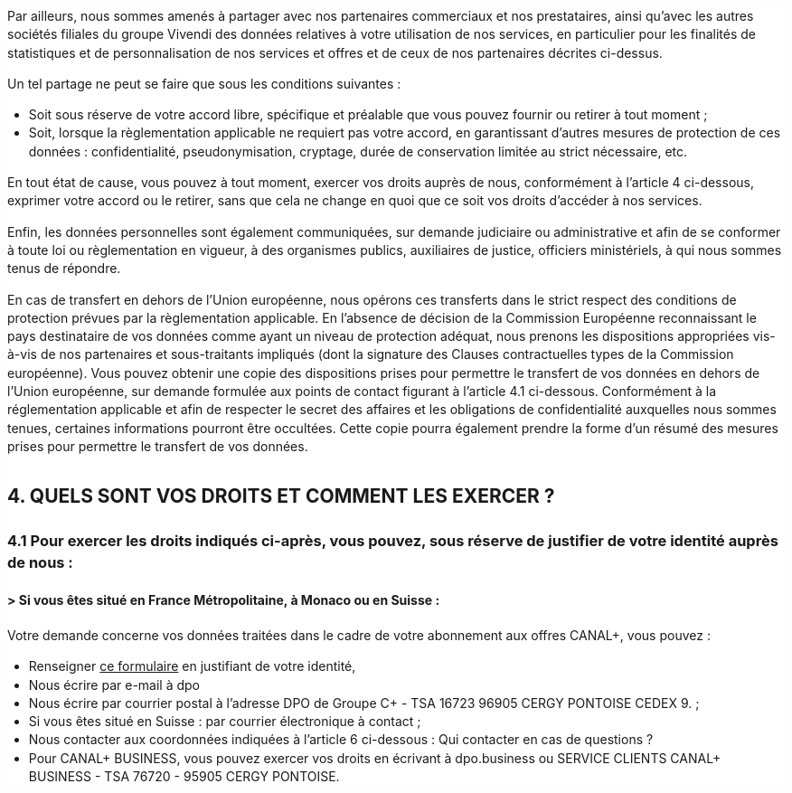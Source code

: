 Par ailleurs, nous sommes amenés à partager avec nos partenaires commerciaux et nos prestataires, ainsi qu’avec les autres sociétés filiales du groupe Vivendi des données relatives à votre utilisation de nos services, en particulier pour les finalités de statistiques et de personnalisation de nos services et offres et de ceux de nos partenaires décrites ci-dessus.

Un tel partage ne peut se faire que sous les conditions suivantes :

* Soit sous réserve de votre accord libre, spécifique et préalable que vous pouvez fournir ou retirer à tout moment ;
* Soit, lorsque la règlementation applicable ne requiert pas votre accord, en garantissant d’autres mesures de protection de ces données : confidentialité, pseudonymisation, cryptage, durée de conservation limitée au strict nécessaire, etc.

En tout état de cause, vous pouvez à tout moment, exercer vos droits auprès de nous, conformément à l’article 4 ci-dessous, exprimer votre accord ou le retirer, sans que cela ne change en quoi que ce soit vos droits d’accéder à nos services.

Enfin, les données personnelles sont également communiquées, sur demande judiciaire ou administrative et afin de se conformer à toute loi ou règlementation en vigueur, à des organismes publics, auxiliaires de justice, officiers ministériels, à qui nous sommes tenus de répondre.

En cas de transfert en dehors de l’Union européenne, nous opérons ces transferts dans le strict respect des conditions de protection prévues par la règlementation applicable. En l’absence de décision de la Commission Européenne reconnaissant le pays destinataire de vos données comme ayant un niveau de protection adéquat, nous prenons les dispositions appropriées vis-à-vis de nos partenaires et sous-traitants impliqués (dont la signature des Clauses contractuelles types de la Commission européenne). Vous pouvez obtenir une copie des dispositions prises pour permettre le transfert de vos données en dehors de l’Union européenne, sur demande formulée aux points de contact figurant à l’article 4.1 ci-dessous. Conformément à la réglementation applicable et afin de respecter le secret des affaires et les obligations de confidentialité auxquelles nous sommes tenues, certaines informations pourront être occultées. Cette copie pourra également prendre la forme d’un résumé des mesures prises pour permettre le transfert de vos données.

4\. QUELS SONT VOS DROITS ET COMMENT LES EXERCER ?
--------------------------------------------------

### 4.1 Pour exercer les droits indiqués ci-après, vous pouvez, sous réserve de justifier de votre identité auprès de nous :

#### \> Si vous êtes situé en France Métropolitaine, à Monaco ou en Suisse :

Votre demande concerne vos données traitées dans le cadre de votre abonnement aux offres CANAL+, vous pouvez :

* Renseigner [ce formulaire](https://static.canal-plus.net/boutique/infos-legales/formulaire-donnees-personnelles.pdf "Formulaire sur les données personnelles") en justifiant de votre identité,
* Nous écrire par e-mail à dpo
* Nous écrire par courrier postal à l’adresse DPO de Groupe C+ - TSA 16723 96905 CERGY PONTOISE CEDEX 9. ;
* Si vous êtes situé en Suisse : par courrier électronique à contact ;
* Nous contacter aux coordonnées indiquées à l’article 6 ci-dessous : Qui contacter en cas de questions ?
* Pour CANAL+ BUSINESS, vous pouvez exercer vos droits en écrivant à dpo.business ou SERVICE CLIENTS CANAL+ BUSINESS - TSA 76720 - 95905 CERGY PONTOISE.
